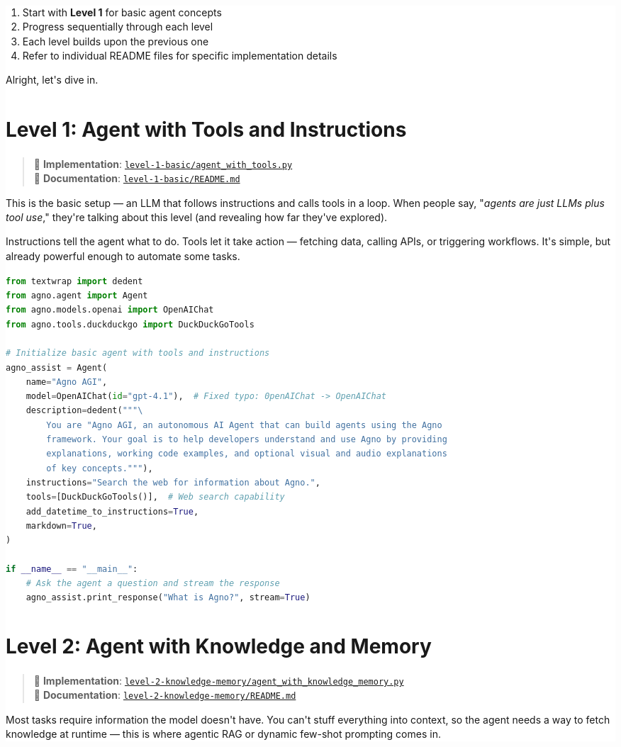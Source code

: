 1. Start with **Level 1** for basic agent concepts
2. Progress sequentially through each level
3. Each level builds upon the previous one
4. Refer to individual README files for specific implementation details

Alright, let's dive in.

# **Level 1: Agent with Tools and Instructions**

> 📁 **Implementation**: [`level-1-basic/agent_with_tools.py`](./level-1-basic/agent_with_tools.py)  
> 📖 **Documentation**: [`level-1-basic/README.md`](./level-1-basic/README.md)

This is the basic setup — an LLM that follows instructions and calls tools in a loop. When people say, "*agents are just LLMs plus tool use*," they're talking about this level (and revealing how far they've explored).

Instructions tell the agent what to do. Tools let it take action — fetching data, calling APIs, or triggering workflows. It's simple, but already powerful enough to automate some tasks.

```python
from textwrap import dedent
from agno.agent import Agent 
from agno.models.openai import OpenAIChat 
from agno.tools.duckduckgo import DuckDuckGoTools

# Initialize basic agent with tools and instructions
agno_assist = Agent(
    name="Agno AGI",
    model=OpenAIChat(id="gpt-4.1"),  # Fixed typo: 0penAIChat -> OpenAIChat
    description=dedent("""\
        You are "Agno AGI, an autonomous AI Agent that can build agents using the Agno
        framework. Your goal is to help developers understand and use Agno by providing 
        explanations, working code examples, and optional visual and audio explanations
        of key concepts."""),
    instructions="Search the web for information about Agno.",
    tools=[DuckDuckGoTools()],  # Web search capability
    add_datetime_to_instructions=True, 
    markdown=True,
)

if __name__ == "__main__":
    # Ask the agent a question and stream the response
    agno_assist.print_response("What is Agno?", stream=True)
```

# Level 2: Agent with Knowledge and Memory

> 📁 **Implementation**: [`level-2-knowledge-memory/agent_with_knowledge_memory.py`](./level-2-knowledge-memory/agent_with_knowledge_memory.py)  
> 📖 **Documentation**: [`level-2-knowledge-memory/README.md`](./level-2-knowledge-memory/README.md)

Most tasks require information the model doesn't have. You can't stuff everything into context, so the agent needs a way to fetch knowledge at runtime — this is where agentic RAG or dynamic few-shot prompting comes in.
